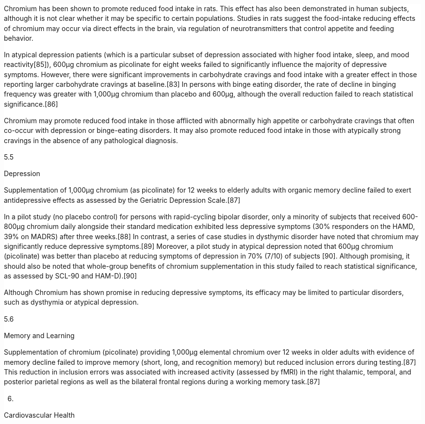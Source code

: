 
Chromium has been shown to promote reduced food intake in rats. This effect has also been demonstrated in human subjects, although it is not clear whether it may be specific to certain populations. Studies in rats suggest the food\-intake reducing effects of chromium may occur via direct effects in the brain, via regulation of neurotransmitters that control appetite and feeding behavior.


In atypical depression patients (which is a particular subset of depression associated with higher food intake, sleep, and mood reactivity\[85]), 600μg chromium as picolinate for eight weeks failed to significantly influence the majority of depressive symptoms. However, there were significant improvements in carbohydrate cravings and food intake with a greater effect in those reporting larger carbohydrate cravings at baseline.\[83] In persons with binge eating disorder, the rate of decline in binging frequency was greater with 1,000μg chromium than placebo and 600μg, although the overall reduction failed to reach statistical significance.\[86]


Chromium may promote reduced food intake in those afflicted with abnormally high appetite or carbohydrate cravings that often co\-occur with depression or binge\-eating disorders. It may also promote reduced food intake in those with atypically strong cravings in the absence of any pathological diagnosis.


5.5

Depression

Supplementation of 1,000µg chromium (as picolinate) for 12 weeks to elderly adults with organic memory decline failed to exert antidepressive effects as assessed by the Geriatric Depression Scale.\[87]

In a pilot study (no placebo control) for persons with rapid\-cycling bipolar disorder, only a minority of subjects that received 600\-800µg chromium daily alongside their standard medication exhibited less depressive symptoms (30% responders on the HAMD, 39% on MADRS) after three weeks.\[88] In contrast, a series of case studies in dysthymic disorder have noted that chromium may significantly reduce depressive symptoms.\[89] Moreover, a pilot study in atypical depression noted that 600µg chromium (picolinate) was better than placebo at reducing symptoms of depression in 70% (7/10\) of subjects \[90]. Although promising, it should also be noted that whole\-group benefits of chromium supplementation in this study failed to reach statistical significance, as assessed by SCL\-90 and HAM\-D).\[90]


Although Chromium has shown promise in reducing depressive symptoms, its efficacy may be limited to particular disorders, such as dysthymia or atypical depression. 


5.6

Memory and Learning

Supplementation of chromium (picolinate) providing 1,000µg elemental chromium over 12 weeks in older adults with evidence of memory decline failed to improve memory (short, long, and recognition memory) but reduced inclusion errors during testing.\[87] This reduction in inclusion errors was associated with increased activity (assessed by fMRI) in the right thalamic, temporal, and posterior parietal regions as well as the bilateral
frontal regions during a working memory task.\[87]

6.

Cardiovascular Health
